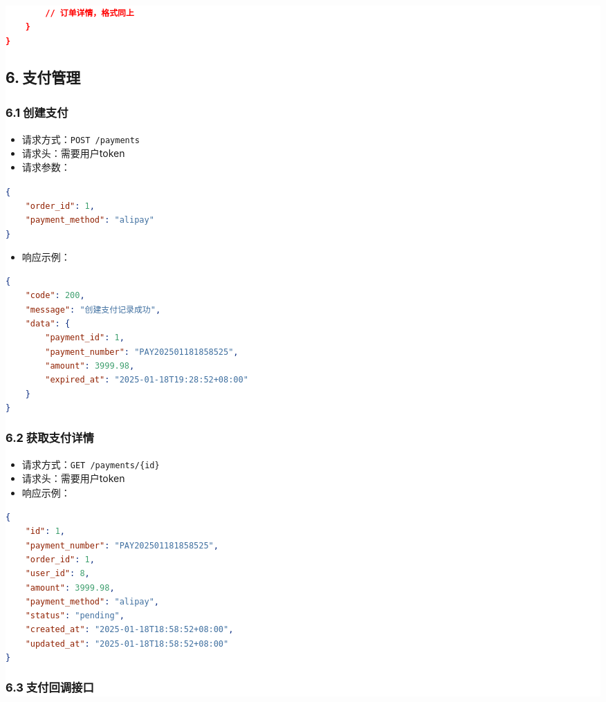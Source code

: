 ```json
        // 订单详情，格式同上
    }
}
```

## 6. 支付管理

### 6.1 创建支付

- 请求方式：`POST /payments`
- 请求头：需要用户token
- 请求参数：
```json
{
    "order_id": 1,
    "payment_method": "alipay"
}
```
- 响应示例：
```json
{
    "code": 200,
    "message": "创建支付记录成功",
    "data": {
        "payment_id": 1,
        "payment_number": "PAY202501181858525",
        "amount": 3999.98,
        "expired_at": "2025-01-18T19:28:52+08:00"
    }
}
```

### 6.2 获取支付详情

- 请求方式：`GET /payments/{id}`
- 请求头：需要用户token
- 响应示例：
```json
{
    "id": 1,
    "payment_number": "PAY202501181858525",
    "order_id": 1,
    "user_id": 8,
    "amount": 3999.98,
    "payment_method": "alipay",
    "status": "pending",
    "created_at": "2025-01-18T18:58:52+08:00",
    "updated_at": "2025-01-18T18:58:52+08:00"
}
```

### 6.3 支付回调接口
